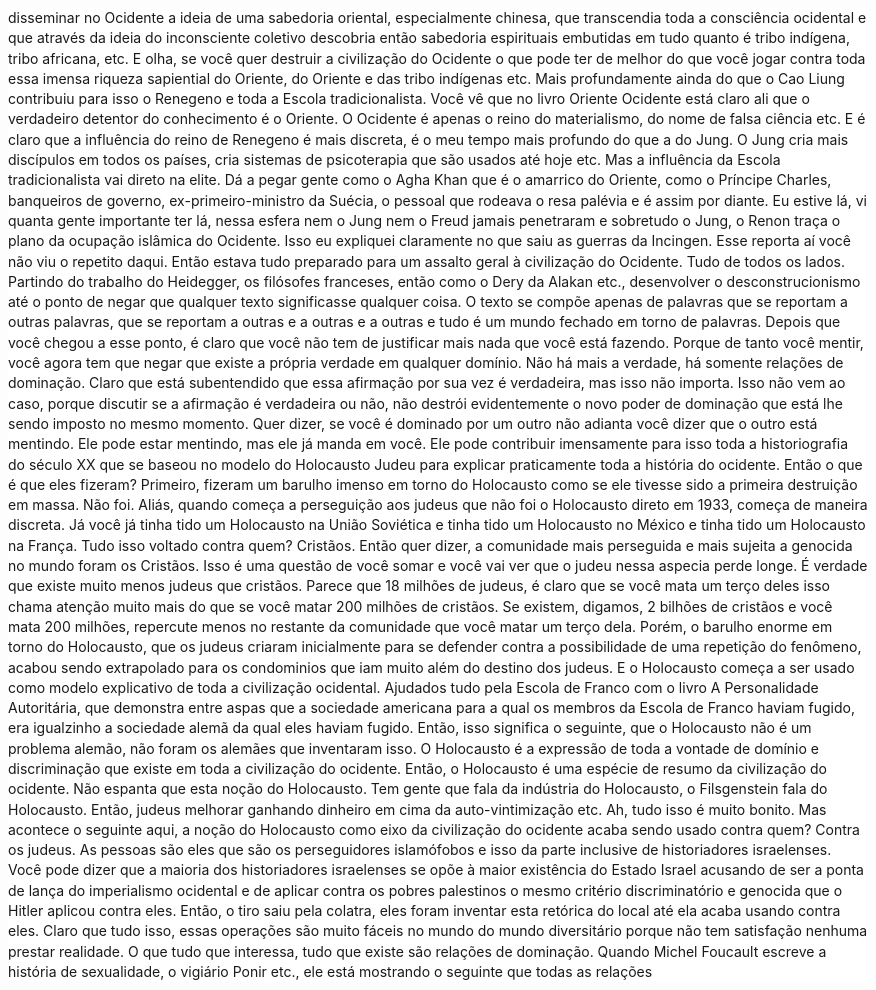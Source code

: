 disseminar no Ocidente a ideia de uma sabedoria oriental, especialmente chinesa, que transcendia toda a consciência ocidental e que através da ideia do inconsciente coletivo descobria então sabedoria espirituais embutidas em tudo quanto é tribo indígena, tribo africana, etc. E olha, se você quer destruir a civilização do Ocidente o que pode ter de melhor do que você jogar contra toda essa imensa riqueza sapiential do Oriente, do Oriente e das tribo indígenas etc. Mais profundamente ainda do que o Cao Liung contribuiu para isso o Renegeno e toda a Escola tradicionalista. Você vê que no livro Oriente Ocidente está claro ali que o verdadeiro detentor do conhecimento é o Oriente. O Ocidente é apenas o reino do materialismo, do nome de falsa ciência etc. E é claro que a influência do reino de Renegeno é mais discreta, é o meu tempo mais profundo do que a do Jung. O Jung cria mais discípulos em todos os países, cria sistemas de psicoterapia que são usados até hoje etc. Mas a influência da Escola tradicionalista vai direto na elite. Dá a pegar gente como o Agha Khan que é o amarrico do Oriente, como o Príncipe Charles, banqueiros de governo, ex-primeiro-ministro da Suécia, o pessoal que rodeava o resa palévia e é assim por diante. Eu estive lá, vi quanta gente importante ter lá, nessa esfera nem o Jung nem o Freud jamais penetraram e sobretudo o Jung, o Renon traça o plano da ocupação islâmica do Ocidente. Isso eu expliquei claramente no que saiu as guerras da Incingen. Esse reporta aí você não viu o repetito daqui. Então estava tudo preparado para um assalto geral à civilização do Ocidente. Tudo de todos os lados. Partindo do trabalho do Heidegger, os filósofes franceses, então como o Dery da Alakan etc., desenvolver o desconstrucionismo até o ponto de negar que qualquer texto significasse qualquer coisa. O texto se compõe apenas de palavras que se reportam a outras palavras, que se reportam a outras e a outras e a outras e tudo é um mundo fechado em torno de palavras. Depois que você chegou a esse ponto, é claro que você não tem de justificar mais nada que você está fazendo. Porque de tanto você mentir, você agora tem que negar que existe a própria verdade em qualquer domínio. Não há mais a verdade, há somente relações de dominação. Claro que está subentendido que essa afirmação por sua vez é verdadeira, mas isso não importa. Isso não vem ao caso, porque discutir se a afirmação é verdadeira ou não, não destrói evidentemente o novo poder de dominação que está lhe sendo imposto no mesmo momento. Quer dizer, se você é dominado por um outro não adianta você dizer que o outro está mentindo. Ele pode estar mentindo, mas ele já manda em você. Ele pode contribuir imensamente para isso toda a historiografia do século XX que se baseou no modelo do Holocausto Judeu para explicar praticamente toda a história do ocidente. Então o que é que eles fizeram? Primeiro, fizeram um barulho imenso em torno do Holocausto como se ele tivesse sido a primeira destruição em massa. Não foi. Aliás, quando começa a perseguição aos judeus que não foi o Holocausto direto em 1933, começa de maneira discreta. Já você já tinha tido um Holocausto na União Soviética e tinha tido um Holocausto no México e tinha tido um Holocausto na França. Tudo isso voltado contra quem? Cristãos. Então quer dizer, a comunidade mais perseguida e mais sujeita a genocida no mundo foram os Cristãos. Isso é uma questão de você somar e você vai ver que o judeu nessa aspecia perde longe. É verdade que existe muito menos judeus que cristãos. Parece que 18 milhões de judeus, é claro que se você mata um terço deles isso chama atenção muito mais do que se você matar 200 milhões de cristãos. Se existem, digamos, 2 bilhões de cristãos e você mata 200 milhões, repercute menos no restante da comunidade que você matar um terço dela. Porém, o barulho enorme em torno do Holocausto, que os judeus criaram inicialmente para se defender contra a possibilidade de uma repetição do fenômeno, acabou sendo extrapolado para os condominios que iam muito além do destino dos judeus. E o Holocausto começa a ser usado como modelo explicativo de toda a civilização ocidental. Ajudados tudo pela Escola de Franco com o livro A Personalidade Autoritária, que demonstra entre aspas que a sociedade americana para a qual os membros da Escola de Franco haviam fugido, era igualzinho a sociedade alemã da qual eles haviam fugido. Então, isso significa o seguinte, que o Holocausto não é um problema alemão, não foram os alemães que inventaram isso. O Holocausto é a expressão de toda a vontade de domínio e discriminação que existe em toda a civilização do ocidente. Então, o Holocausto é uma espécie de resumo da civilização do ocidente. Não espanta que esta noção do Holocausto. Tem gente que fala da indústria do Holocausto, o Filsgenstein fala do Holocausto. Então, judeus melhorar ganhando dinheiro em cima da auto-vintimização etc. Ah, tudo isso é muito bonito. Mas acontece o seguinte aqui, a noção do Holocausto como eixo da civilização do ocidente acaba sendo usado contra quem? Contra os judeus. As pessoas são eles que são os perseguidores islamófobos e isso da parte inclusive de historiadores israelenses. Você pode dizer que a maioria dos historiadores israelenses se opõe à maior existência do Estado Israel acusando de ser a ponta de lança do imperialismo ocidental e de aplicar contra os pobres palestinos o mesmo critério discriminatório e genocida que o Hitler aplicou contra eles. Então, o tiro saiu pela colatra, eles foram inventar esta retórica do local até ela acaba usando contra eles. Claro que tudo isso, essas operações são muito fáceis no mundo do mundo diversitário porque não tem satisfação nenhuma prestar realidade. O que tudo que interessa, tudo que existe são relações de dominação. Quando Michel Foucault escreve a história de sexualidade, o vigiário Ponir etc., ele está mostrando o seguinte que todas as relações